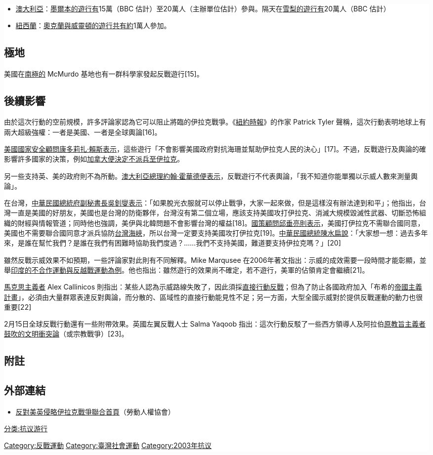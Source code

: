   - [澳大利亞](../Page/澳大利亞.md "wikilink")：[墨爾本的遊行有](../Page/墨爾本.md "wikilink")15萬（BBC
    估計）至20萬人（主辦單位估計）參與。隔天在[雪梨的遊行有](../Page/雪梨.md "wikilink")20萬人（BBC 估計）



  - [紐西蘭](../Page/紐西蘭.md "wikilink")：[奧克蘭與](../Page/奧克蘭_\(紐西蘭\).md "wikilink")[威靈頓的遊行共有約](../Page/威靈頓.md "wikilink")1萬人參加。

## 極地

美國在[南極的](../Page/南極.md "wikilink") McMurdo 基地也有一群科學家發起反戰遊行\[15\]。

## 後續影響

由於這次行動的空前規模，許多評論家認為它可以阻止將臨的伊拉克戰爭。《[紐約時報](../Page/紐約時報.md "wikilink")》的作家
Patrick Tyler 聲稱，這次行動表明地球上有兩大超級強權：一者是美國、一者是全球輿論\[16\]。

[美國國家安全顧問](../Page/美國國家安全顧問.md "wikilink")[康多莉扎·賴斯表示](../Page/康多莉扎·賴斯.md "wikilink")，這些遊行「不會影響美國政府對抗海珊並幫助伊拉克人民的決心」\[17\]。不過，反戰遊行及輿論的確影響許多國家的決策，例如[加拿大便決定不派兵至伊拉克](../Page/加拿大.md "wikilink")。

另一些支持英、美的政府則不為所動。[澳大利亞總理](../Page/澳大利亞總理.md "wikilink")[約翰·霍華德便表示](../Page/約翰·霍華德.md "wikilink")，反戰遊行不代表輿論，「我不知道你能單獨以示威人數來測量輿論」。

在台灣，[中華民國總統府副秘書長](../Page/中華民國總統府.md "wikilink")[吳釗燮表示](../Page/吳釗燮.md "wikilink")：「如果脫光衣服就可以停止戰爭，大家一起來做，但是這樣沒有辦法達到和平」；他指出，台灣一直是美國的好朋友，美國也是台灣的防衛夥伴，台灣沒有第二個立場，應該支持美國攻打伊拉克、消滅大規模毀滅性武器、切斷恐怖組織的財經與情報管道；同時他也強調，美伊與北韓問題不會影響台灣的權益\[18\]。[國策顧問](../Page/國策顧問.md "wikilink")[邱垂亮則表示](../Page/邱垂亮.md "wikilink")，美國打伊拉克不需聯合國同意，美國也不需要聯合國同意才派兵協防[台灣海峽](../Page/台灣海峽.md "wikilink")，所以台灣一定要支持美國攻打伊拉克\[19\]。[中華民國總統](../Page/中華民國總統.md "wikilink")[陳水扁說](../Page/陳水扁.md "wikilink")：「大家想一想：過去多年來，是誰在幫忙我們？是誰在我們有困難時協助我們度過？……我們不支持美國，難道要支持伊拉克嗎？」\[20\]

雖然反戰示威效果不如預期，一些評論家對此則有不同解釋。Mike Marqusee
在2006年著文指出：示威的成效需要一段時間才能彰顯，並舉[印度的](../Page/印度.md "wikilink")[不合作運動與反](../Page/不合作運動.md "wikilink")[越戰運動為例](../Page/越戰.md "wikilink")。他也指出：雖然遊行的效果尚不確定，若不遊行，美軍的佔領肯定會繼續\[21\]。

[馬克思主義者](../Page/馬克思主義.md "wikilink") Alex Callinicos
則指出：某些人認為示威路線失敗了，因此須採[直接行動反戰](../Page/直接行動.md "wikilink")；但為了防止各國政府加入「布希的[帝國主義計畫](../Page/帝國主義.md "wikilink")」，必須由大量群眾表達反對輿論，而分散的、區域性的直接行動能見性不足；另一方面，大型全國示威對於提供反戰運動的動力也很重要\[22\]

2月15日全球反戰行動還有一些附帶效果。英國左翼反戰人士 Salma Yaqoob
指出：這次行動反駁了一些西方領導人及阿拉伯[原教旨主義者鼓吹的](../Page/原教旨主義.md "wikilink")[文明衝突論](../Page/文明衝突論.md "wikilink")（或宗教戰爭）\[23\]。

## 附註

## 外部連結

  - [反對美英侵略伊拉克戰爭聯合首頁](https://web.archive.org/web/20090709142806/http://antiwar.laborrights.net/)（勞動人權協會）

[分类:抗议游行](../Page/分类:抗议游行.md "wikilink")

[Category:反戰運動](https://zh.wikipedia.org/wiki/Category:反戰運動 "wikilink")
[Category:臺灣社會運動](https://zh.wikipedia.org/wiki/Category:臺灣社會運動 "wikilink")
[Category:2003年抗议](https://zh.wikipedia.org/wiki/Category:2003年抗议 "wikilink")

